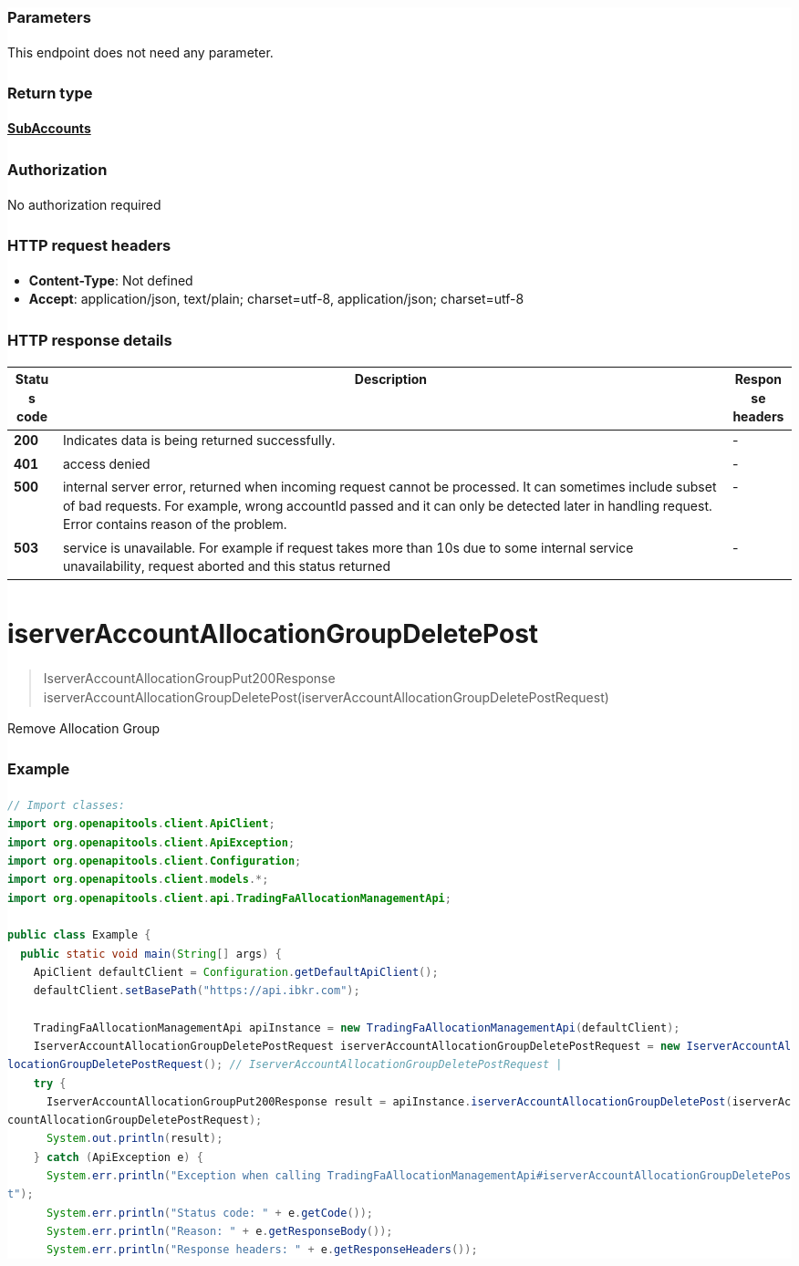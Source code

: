 ### Parameters
This endpoint does not need any parameter.

### Return type

[**SubAccounts**](SubAccounts.md)

### Authorization

No authorization required

### HTTP request headers

 - **Content-Type**: Not defined
 - **Accept**: application/json, text/plain; charset=utf-8, application/json; charset=utf-8

### HTTP response details
| Status code | Description | Response headers |
|-------------|-------------|------------------|
| **200** | Indicates data is being returned successfully. |  -  |
| **401** | access denied |  -  |
| **500** | internal server error, returned when incoming request cannot be processed. It can sometimes include subset of bad requests.  For example, wrong accountId passed and it can only be detected later in handling request. Error contains reason of the problem.  |  -  |
| **503** | service is unavailable. For example if request takes more than 10s due to some internal service unavailability,  request aborted and this status returned  |  -  |

<a id="iserverAccountAllocationGroupDeletePost"></a>
# **iserverAccountAllocationGroupDeletePost**
> IserverAccountAllocationGroupPut200Response iserverAccountAllocationGroupDeletePost(iserverAccountAllocationGroupDeletePostRequest)

Remove Allocation Group

### Example
```java
// Import classes:
import org.openapitools.client.ApiClient;
import org.openapitools.client.ApiException;
import org.openapitools.client.Configuration;
import org.openapitools.client.models.*;
import org.openapitools.client.api.TradingFaAllocationManagementApi;

public class Example {
  public static void main(String[] args) {
    ApiClient defaultClient = Configuration.getDefaultApiClient();
    defaultClient.setBasePath("https://api.ibkr.com");

    TradingFaAllocationManagementApi apiInstance = new TradingFaAllocationManagementApi(defaultClient);
    IserverAccountAllocationGroupDeletePostRequest iserverAccountAllocationGroupDeletePostRequest = new IserverAccountAllocationGroupDeletePostRequest(); // IserverAccountAllocationGroupDeletePostRequest | 
    try {
      IserverAccountAllocationGroupPut200Response result = apiInstance.iserverAccountAllocationGroupDeletePost(iserverAccountAllocationGroupDeletePostRequest);
      System.out.println(result);
    } catch (ApiException e) {
      System.err.println("Exception when calling TradingFaAllocationManagementApi#iserverAccountAllocationGroupDeletePost");
      System.err.println("Status code: " + e.getCode());
      System.err.println("Reason: " + e.getResponseBody());
      System.err.println("Response headers: " + e.getResponseHeaders());
```